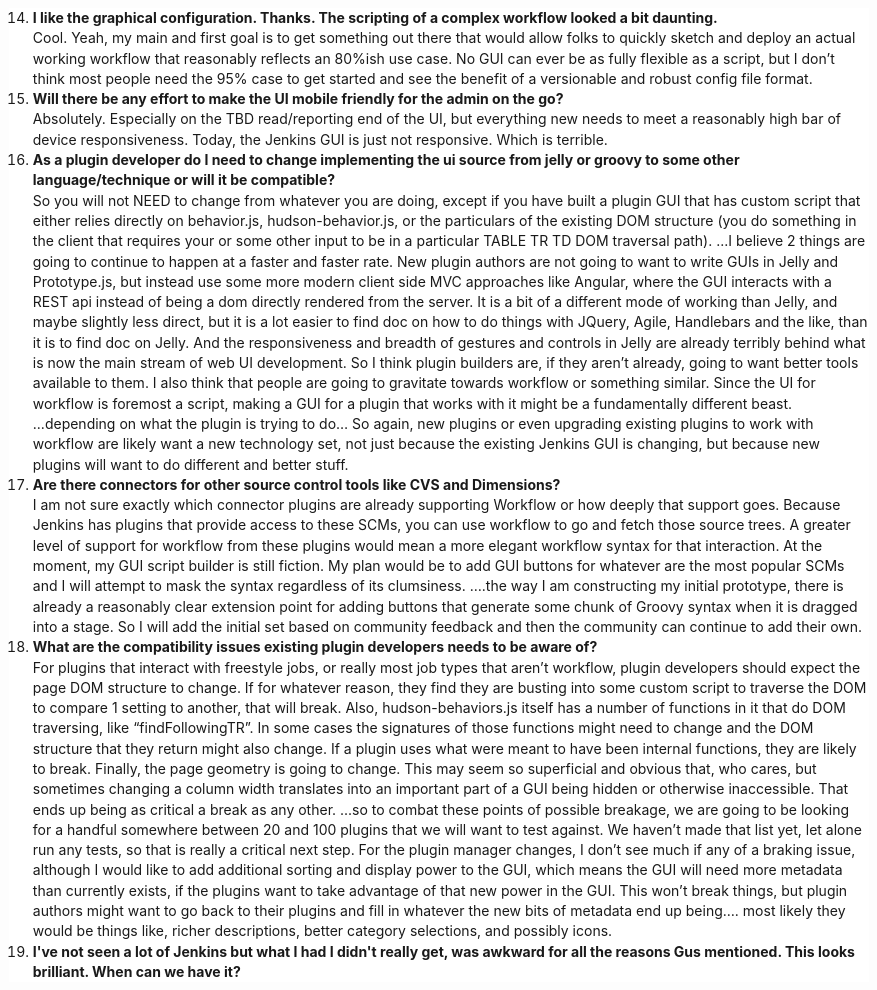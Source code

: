 14. **I like the graphical configuration. Thanks. The scripting of a complex workflow looked a bit daunting.**  
    Cool. Yeah, my main and first goal is to get something out there that would allow folks to quickly sketch and deploy an actual working workflow that reasonably reflects an 80%ish use case. No GUI can ever be as fully flexible as a script, but I don’t think most people need the 95% case to get started and see the benefit of a versionable and robust config file format.
15. **Will there be any effort to make the UI mobile friendly for the admin on the go?**  
    Absolutely. Especially on the TBD read/reporting end of the UI, but everything new needs to meet a reasonably high bar of device responsiveness. Today, the Jenkins GUI is just not responsive. Which is terrible.
16. **As a plugin developer do I need to change implementing the ui source from jelly or groovy to some other language/technique or will it be compatible?**  
    So you will not NEED to change from whatever you are doing, except if you have built a plugin GUI that has custom script that either relies directly on behavior.js, hudson-behavior.js, or the particulars of the existing DOM structure (you do something in the client that requires your or some other input to be in a particular TABLE TR TD DOM traversal path). ...I believe 2 things are going to continue to happen at a faster and faster rate. New plugin authors are not going to want to write GUIs in Jelly and Prototype.js, but instead use some more modern client side MVC approaches like Angular, where the GUI interacts with a REST api instead of being a dom directly rendered from the server. It is a bit of a different mode of working than Jelly, and maybe slightly less direct, but it is a lot easier to find doc on how to do things with JQuery, Agile, Handlebars and the like, than it is to find doc on Jelly. And the responsiveness and breadth of gestures and controls in Jelly are already terribly behind what is now the main stream of web UI development. So I think plugin builders are, if they aren’t already, going to want better tools available to them. I also think that people are going to gravitate towards workflow or something similar. Since the UI for workflow is foremost a script, making a GUI for a plugin that works with it might be a fundamentally different beast. ...depending on what the plugin is trying to do… So again, new plugins or even upgrading existing plugins to work with workflow are likely want a new technology set, not just because the existing Jenkins GUI is changing, but because new plugins will want to do different and better stuff.
17. **Are there connectors for other source control tools like CVS and Dimensions?**  
    I am not sure exactly which connector plugins are already supporting Workflow or how deeply that support goes. Because Jenkins has plugins that provide access to these SCMs, you can use workflow to go and fetch those source trees. A greater level of support for workflow from these plugins would mean a more elegant workflow syntax for that interaction. At the moment, my GUI script builder is still fiction. My plan would be to add GUI buttons for whatever are the most popular SCMs and I will attempt to mask the syntax regardless of its clumsiness. ….the way I am constructing my initial prototype, there is already a reasonably clear extension point for adding buttons that generate some chunk of Groovy syntax when it is dragged into a stage. So I will add the initial set based on community feedback and then the community can continue to add their own.
18. **What are the compatibility issues existing plugin developers needs to be aware of?**  
    For plugins that interact with freestyle jobs, or really most job types that aren’t workflow, plugin developers should expect the page DOM structure to change. If for whatever reason, they find they are busting into some custom script to traverse the DOM to compare 1 setting to another, that will break. Also, hudson-behaviors.js itself has a number of functions in it that do DOM traversing, like “findFollowingTR”. In some cases the signatures of those functions might need to change and the DOM structure that they return might also change. If a plugin uses what were meant to have been internal functions, they are likely to break. Finally, the page geometry is going to change. This may seem so superficial and obvious that, who cares, but sometimes changing a column width translates into an important part of a GUI being hidden or otherwise inaccessible. That ends up being as critical a break as any other. ...so to combat these points of possible breakage, we are going to be looking for a handful somewhere between 20 and 100 plugins that we will want to test against. We haven’t made that list yet, let alone run any tests, so that is really a critical next step. For the plugin manager changes, I don’t see much if any of a braking issue, although I would like to add additional sorting and display power to the GUI, which means the GUI will need more metadata than currently exists, if the plugins want to take advantage of that new power in the GUI. This won’t break things, but plugin authors might want to go back to their plugins and fill in whatever the new bits of metadata end up being…. most likely they would be things like, richer descriptions, better category selections, and possibly icons.
19. **I've not seen a lot of Jenkins but what I had I didn't really get, was awkward for all the reasons Gus mentioned. This looks brilliant. When can we have it?**  